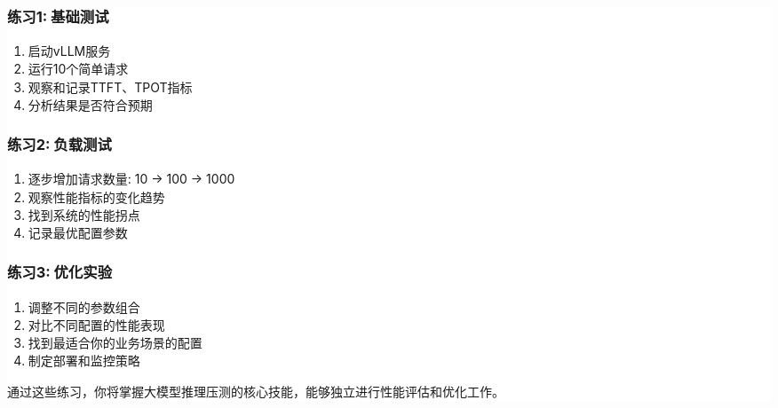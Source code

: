 ### 练习1: 基础测试
1. 启动vLLM服务
2. 运行10个简单请求
3. 观察和记录TTFT、TPOT指标
4. 分析结果是否符合预期

### 练习2: 负载测试
1. 逐步增加请求数量: 10 → 100 → 1000
2. 观察性能指标的变化趋势
3. 找到系统的性能拐点
4. 记录最优配置参数

### 练习3: 优化实验
1. 调整不同的参数组合
2. 对比不同配置的性能表现
3. 找到最适合你的业务场景的配置
4. 制定部署和监控策略

通过这些练习，你将掌握大模型推理压测的核心技能，能够独立进行性能评估和优化工作。
